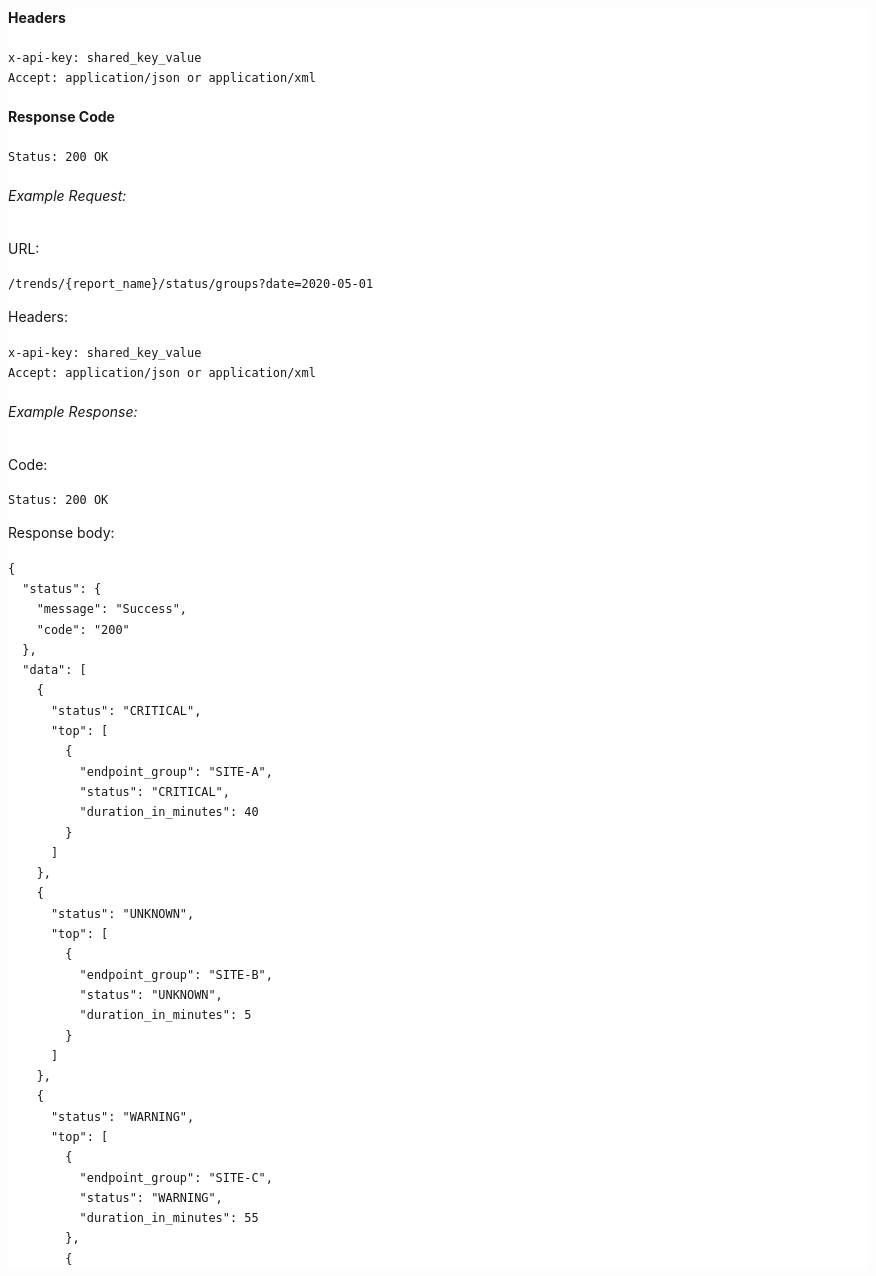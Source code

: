
#### Headers
```
x-api-key: shared_key_value
Accept: application/json or application/xml
```

#### Response Code
```
Status: 200 OK
```


###### Example Request:
URL:
```
/trends/{report_name}/status/groups?date=2020-05-01
```
Headers:
```
x-api-key: shared_key_value
Accept: application/json or application/xml

```
###### Example Response:

Code:
```
Status: 200 OK
```
Response body:
```
{
  "status": {
    "message": "Success",
    "code": "200"
  },
  "data": [
    {
      "status": "CRITICAL",
      "top": [
        {
          "endpoint_group": "SITE-A",
          "status": "CRITICAL",
          "duration_in_minutes": 40
        }
      ]
    },
    {
      "status": "UNKNOWN",
      "top": [
        {
          "endpoint_group": "SITE-B",
          "status": "UNKNOWN",
          "duration_in_minutes": 5
        }
      ]
    },
    {
      "status": "WARNING",
      "top": [
        {
          "endpoint_group": "SITE-C",
          "status": "WARNING",
          "duration_in_minutes": 55
        },
        {
```